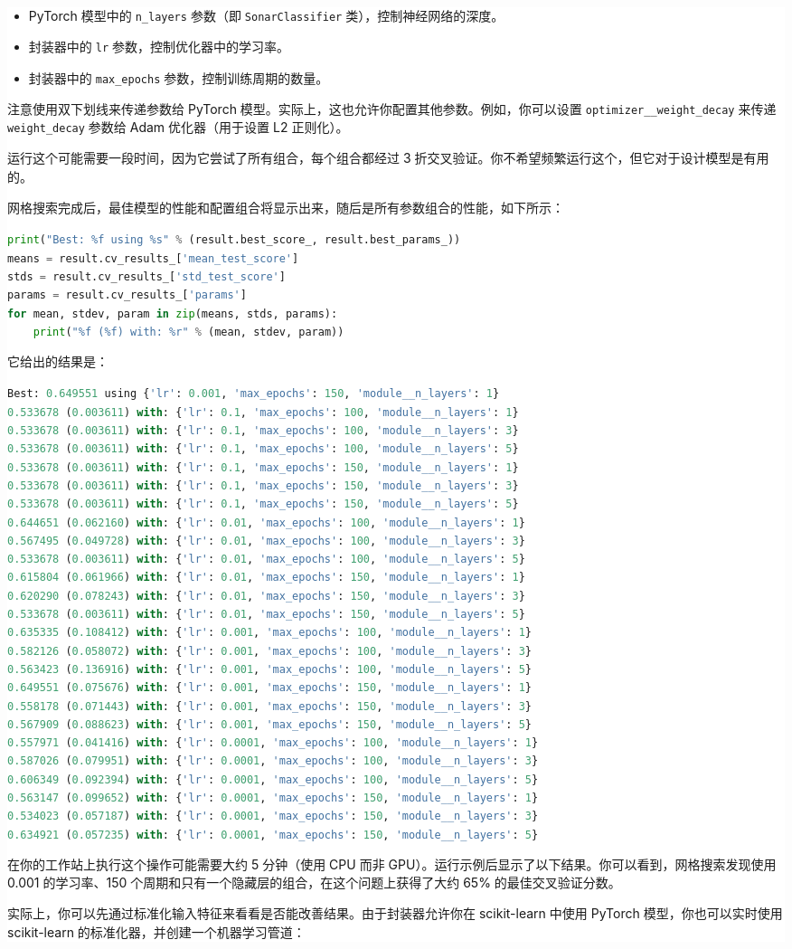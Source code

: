 +   PyTorch 模型中的 `n_layers` 参数（即 `SonarClassifier` 类），控制神经网络的深度。

+   封装器中的 `lr` 参数，控制优化器中的学习率。

+   封装器中的 `max_epochs` 参数，控制训练周期的数量。

注意使用双下划线来传递参数给 PyTorch 模型。实际上，这也允许你配置其他参数。例如，你可以设置 `optimizer__weight_decay` 来传递 `weight_decay` 参数给 Adam 优化器（用于设置 L2 正则化）。

运行这个可能需要一段时间，因为它尝试了所有组合，每个组合都经过 3 折交叉验证。你不希望频繁运行这个，但它对于设计模型是有用的。

网格搜索完成后，最佳模型的性能和配置组合将显示出来，随后是所有参数组合的性能，如下所示：

```py
print("Best: %f using %s" % (result.best_score_, result.best_params_))
means = result.cv_results_['mean_test_score']
stds = result.cv_results_['std_test_score']
params = result.cv_results_['params']
for mean, stdev, param in zip(means, stds, params):
    print("%f (%f) with: %r" % (mean, stdev, param))
```

它给出的结果是：

```py
Best: 0.649551 using {'lr': 0.001, 'max_epochs': 150, 'module__n_layers': 1}
0.533678 (0.003611) with: {'lr': 0.1, 'max_epochs': 100, 'module__n_layers': 1}
0.533678 (0.003611) with: {'lr': 0.1, 'max_epochs': 100, 'module__n_layers': 3}
0.533678 (0.003611) with: {'lr': 0.1, 'max_epochs': 100, 'module__n_layers': 5}
0.533678 (0.003611) with: {'lr': 0.1, 'max_epochs': 150, 'module__n_layers': 1}
0.533678 (0.003611) with: {'lr': 0.1, 'max_epochs': 150, 'module__n_layers': 3}
0.533678 (0.003611) with: {'lr': 0.1, 'max_epochs': 150, 'module__n_layers': 5}
0.644651 (0.062160) with: {'lr': 0.01, 'max_epochs': 100, 'module__n_layers': 1}
0.567495 (0.049728) with: {'lr': 0.01, 'max_epochs': 100, 'module__n_layers': 3}
0.533678 (0.003611) with: {'lr': 0.01, 'max_epochs': 100, 'module__n_layers': 5}
0.615804 (0.061966) with: {'lr': 0.01, 'max_epochs': 150, 'module__n_layers': 1}
0.620290 (0.078243) with: {'lr': 0.01, 'max_epochs': 150, 'module__n_layers': 3}
0.533678 (0.003611) with: {'lr': 0.01, 'max_epochs': 150, 'module__n_layers': 5}
0.635335 (0.108412) with: {'lr': 0.001, 'max_epochs': 100, 'module__n_layers': 1}
0.582126 (0.058072) with: {'lr': 0.001, 'max_epochs': 100, 'module__n_layers': 3}
0.563423 (0.136916) with: {'lr': 0.001, 'max_epochs': 100, 'module__n_layers': 5}
0.649551 (0.075676) with: {'lr': 0.001, 'max_epochs': 150, 'module__n_layers': 1}
0.558178 (0.071443) with: {'lr': 0.001, 'max_epochs': 150, 'module__n_layers': 3}
0.567909 (0.088623) with: {'lr': 0.001, 'max_epochs': 150, 'module__n_layers': 5}
0.557971 (0.041416) with: {'lr': 0.0001, 'max_epochs': 100, 'module__n_layers': 1}
0.587026 (0.079951) with: {'lr': 0.0001, 'max_epochs': 100, 'module__n_layers': 3}
0.606349 (0.092394) with: {'lr': 0.0001, 'max_epochs': 100, 'module__n_layers': 5}
0.563147 (0.099652) with: {'lr': 0.0001, 'max_epochs': 150, 'module__n_layers': 1}
0.534023 (0.057187) with: {'lr': 0.0001, 'max_epochs': 150, 'module__n_layers': 3}
0.634921 (0.057235) with: {'lr': 0.0001, 'max_epochs': 150, 'module__n_layers': 5}
```

在你的工作站上执行这个操作可能需要大约 5 分钟（使用 CPU 而非 GPU）。运行示例后显示了以下结果。你可以看到，网格搜索发现使用 0.001 的学习率、150 个周期和只有一个隐藏层的组合，在这个问题上获得了大约 65% 的最佳交叉验证分数。

实际上，你可以先通过标准化输入特征来看看是否能改善结果。由于封装器允许你在 scikit-learn 中使用 PyTorch 模型，你也可以实时使用 scikit-learn 的标准化器，并创建一个机器学习管道：
